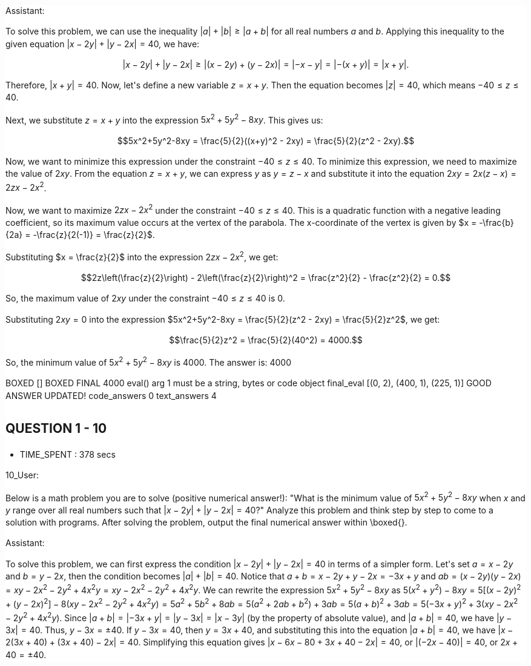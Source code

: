 Assistant:

 To solve this problem, we can use the inequality $|a| + |b| \geq |a+b|$ for all real numbers $a$ and $b$. Applying this inequality to the given equation $|x-2y| + |y-2x| = 40$, we have:

$$|x-2y| + |y-2x| \geq |(x-2y) + (y-2x)| = |-x - y| = |-(x+y)| = |x+y|.$$

Therefore, $|x+y| = 40$. Now, let's define a new variable $z = x+y$. Then the equation becomes $|z| = 40$, which means $-40 \leq z \leq 40$.

Next, we substitute $z = x+y$ into the expression $5x^2+5y^2-8xy$. This gives us:

$$5x^2+5y^2-8xy = \frac{5}{2}((x+y)^2 - 2xy) = \frac{5}{2}(z^2 - 2xy).$$

Now, we want to minimize this expression under the constraint $-40 \leq z \leq 40$. To minimize this expression, we need to maximize the value of $2xy$. From the equation $z = x+y$, we can express $y$ as $y = z - x$ and substitute it into the equation $2xy = 2x(z - x) = 2zx - 2x^2$.

Now, we want to maximize $2zx - 2x^2$ under the constraint $-40 \leq z \leq 40$. This is a quadratic function with a negative leading coefficient, so its maximum value occurs at the vertex of the parabola. The x-coordinate of the vertex is given by $x = -\frac{b}{2a} = -\frac{z}{2(-1)} = \frac{z}{2}$.

Substituting $x = \frac{z}{2}$ into the expression $2zx - 2x^2$, we get:

$$2z\left(\frac{z}{2}\right) - 2\left(\frac{z}{2}\right)^2 = \frac{z^2}{2} - \frac{z^2}{2} = 0.$$

So, the maximum value of $2xy$ under the constraint $-40 \leq z \leq 40$ is 0.

Substituting $2xy = 0$ into the expression $5x^2+5y^2-8xy = \frac{5}{2}(z^2 - 2xy) = \frac{5}{2}z^2$, we get:

$$\frac{5}{2}z^2 = \frac{5}{2}(40^2) = 4000.$$

So, the minimum value of $5x^2+5y^2-8xy$ is 4000. The answer is: 4000

BOXED []
BOXED FINAL 4000
eval() arg 1 must be a string, bytes or code object final_eval
[(0, 2), (400, 1), (225, 1)]
GOOD ANSWER UPDATED!
code_answers 0 text_answers 4



## QUESTION 1 - 10 
- TIME_SPENT : 378 secs

10_User:

Below is a math problem you are to solve (positive numerical answer!):
"What is the minimum value of $5x^2+5y^2-8xy$ when $x$ and $y$ range over all real numbers such that $|x-2y| + |y-2x| = 40$?"
Analyze this problem and think step by step to come to a solution with programs. After solving the problem, output the final numerical answer within \boxed{}.

Assistant:

 To solve this problem, we can first express the condition $|x-2y| + |y-2x| = 40$ in terms of a simpler form.
Let's set $a = x - 2y$ and $b = y - 2x$, then the condition becomes $|a| + |b| = 40$.
Notice that $a + b = x - 2y + y - 2x = -3x + y$ and $ab = (x - 2y)(y - 2x) = xy - 2x^2 - 2y^2 + 4x^2y = xy - 2x^2 - 2y^2 + 4x^2y$.
We can rewrite the expression $5x^2+5y^2-8xy$ as $5(x^2+y^2)-8xy = 5[(x-2y)^2+(y-2x)^2]-8(xy-2x^2-2y^2+4x^2y) = 5a^2+5b^2+8ab = 5(a^2+2ab+b^2)+3ab = 5(a+b)^2+3ab = 5(-3x+y)^2+3(xy-2x^2-2y^2+4x^2y)$.
Since $|a+b| = |-3x+y| = |y-3x| = |x-3y|$ (by the property of absolute value), and $|a+b| = 40$, we have $|y-3x| = 40$.
Thus, $y - 3x = \pm 40$.
If $y - 3x = 40$, then $y = 3x + 40$, and substituting this into the equation $|a+b| = 40$, we have $|x - 2(3x + 40) + (3x + 40) - 2x| = 40$.
Simplifying this equation gives $|x - 6x - 80 + 3x + 40 - 2x| = 40$, or $|(-2x - 40)| = 40$, or $2x + 40 = \pm 40$.
